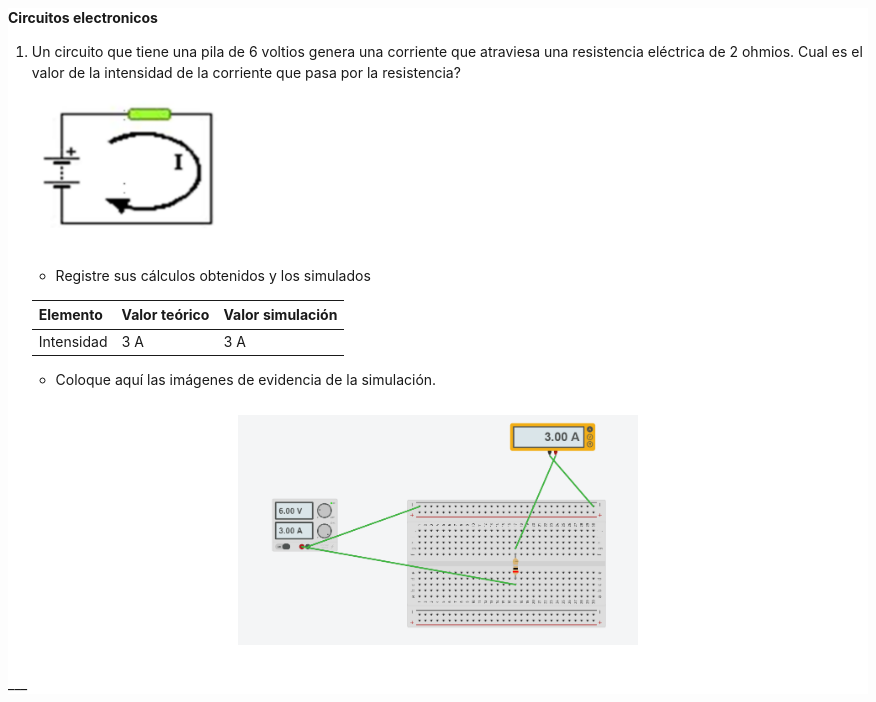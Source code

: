 **Circuitos electronicos**

1. Un circuito que tiene una pila de 6 voltios genera una corriente que atraviesa una resistencia eléctrica de 2 ohmios. Cual es el valor de la intensidad de la corriente que pasa por la resistencia?

    <p align="left">
            <img alt="Circuito1" src="https://github.com/Guillermosantos29/SistemasProgramables/blob/main/docs/circuito1.png?raw=true" 
            width=200 height=150>
    </p>

    + Registre sus cálculos obtenidos y los simulados 
    

    Elemento | Valor teórico | Valor simulación
    ---------|----------|---|
    Intensidad |  3 A | 3 A|
    

    + Coloque aquí las imágenes de evidencia de la simulación.
  <p align="middle">
            <img alt="Circuito1" src="https://github.com/Guillermosantos29/SistemasProgramables/blob/main/docs/respuesta1.1.png?raw=true" 
            width=400 height=250>
    </p>
___
